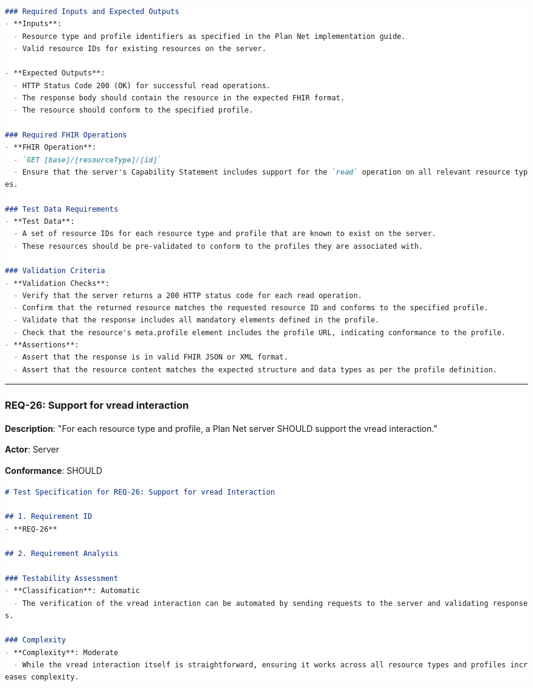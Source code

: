 ```markdown
### Required Inputs and Expected Outputs
- **Inputs**:
  - Resource type and profile identifiers as specified in the Plan Net implementation guide.
  - Valid resource IDs for existing resources on the server.

- **Expected Outputs**:
  - HTTP Status Code 200 (OK) for successful read operations.
  - The response body should contain the resource in the expected FHIR format.
  - The resource should conform to the specified profile.

### Required FHIR Operations
- **FHIR Operation**: 
  - `GET [base]/[resourceType]/[id]`
  - Ensure that the server's Capability Statement includes support for the `read` operation on all relevant resource types.

### Test Data Requirements
- **Test Data**:
  - A set of resource IDs for each resource type and profile that are known to exist on the server.
  - These resources should be pre-validated to conform to the profiles they are associated with.

### Validation Criteria
- **Validation Checks**:
  - Verify that the server returns a 200 HTTP status code for each read operation.
  - Confirm that the returned resource matches the requested resource ID and conforms to the specified profile.
  - Validate that the response includes all mandatory elements defined in the profile.
  - Check that the resource's meta.profile element includes the profile URL, indicating conformance to the profile.
- **Assertions**:
  - Assert that the response is in valid FHIR JSON or XML format.
  - Assert that the resource content matches the expected structure and data types as per the profile definition.
```


---

<a id='req-26'></a>

### REQ-26: Support for vread interaction

**Description**: "For each resource type and profile, a Plan Net server SHOULD support the vread interaction."

**Actor**: Server

**Conformance**: SHOULD

```markdown
# Test Specification for REQ-26: Support for vread Interaction

## 1. Requirement ID
- **REQ-26**

## 2. Requirement Analysis

### Testability Assessment
- **Classification**: Automatic
  - The verification of the vread interaction can be automated by sending requests to the server and validating responses.

### Complexity
- **Complexity**: Moderate
  - While the vread interaction itself is straightforward, ensuring it works across all resource types and profiles increases complexity.
```